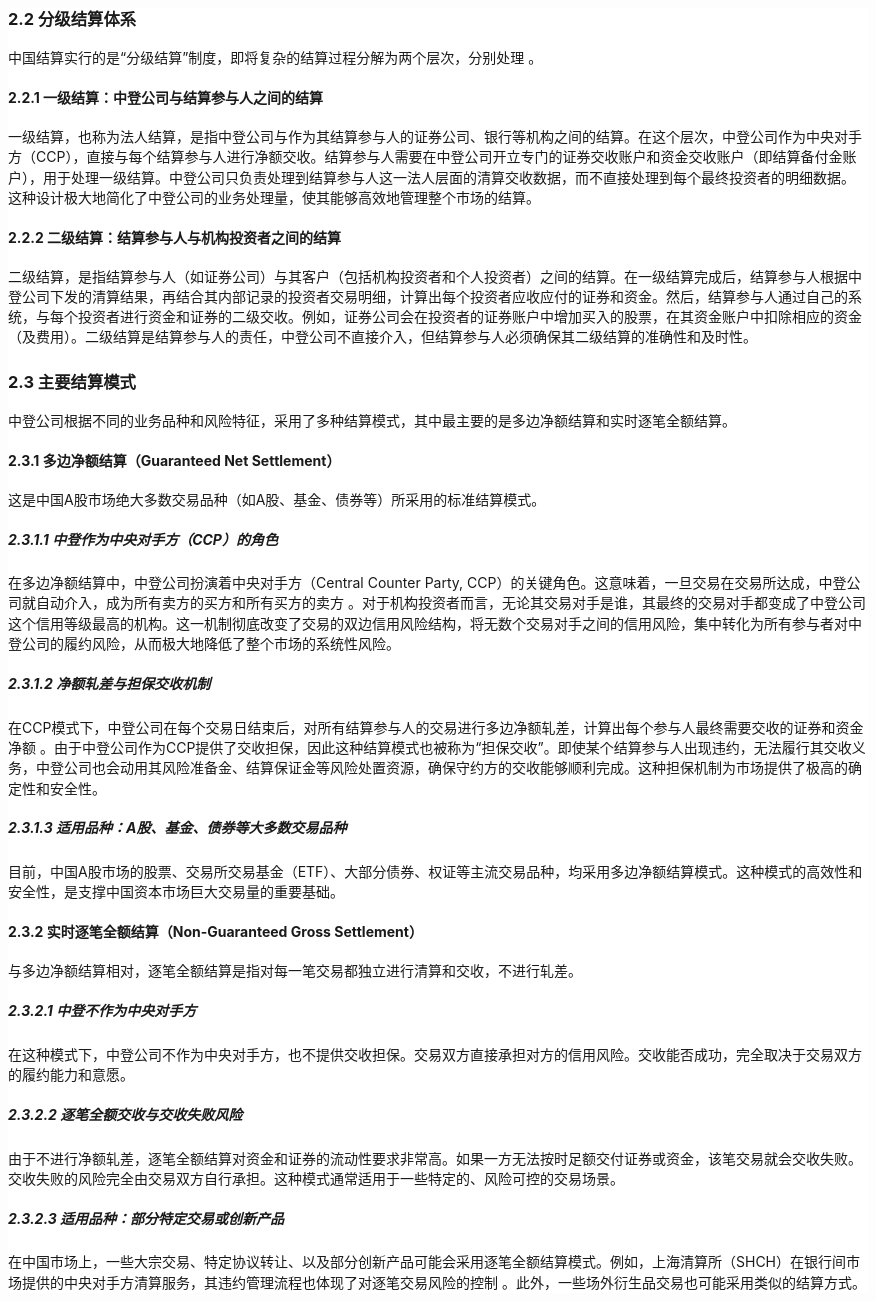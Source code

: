 ### 2.2 分级结算体系

中国结算实行的是“分级结算”制度，即将复杂的结算过程分解为两个层次，分别处理 。

#### 2.2.1 一级结算：中登公司与结算参与人之间的结算

一级结算，也称为法人结算，是指中登公司与作为其结算参与人的证券公司、银行等机构之间的结算。在这个层次，中登公司作为中央对手方（CCP），直接与每个结算参与人进行净额交收。结算参与人需要在中登公司开立专门的证券交收账户和资金交收账户（即结算备付金账户），用于处理一级结算。中登公司只负责处理到结算参与人这一法人层面的清算交收数据，而不直接处理到每个最终投资者的明细数据。这种设计极大地简化了中登公司的业务处理量，使其能够高效地管理整个市场的结算。

#### 2.2.2 二级结算：结算参与人与机构投资者之间的结算

二级结算，是指结算参与人（如证券公司）与其客户（包括机构投资者和个人投资者）之间的结算。在一级结算完成后，结算参与人根据中登公司下发的清算结果，再结合其内部记录的投资者交易明细，计算出每个投资者应收应付的证券和资金。然后，结算参与人通过自己的系统，与每个投资者进行资金和证券的二级交收。例如，证券公司会在投资者的证券账户中增加买入的股票，在其资金账户中扣除相应的资金（及费用）。二级结算是结算参与人的责任，中登公司不直接介入，但结算参与人必须确保其二级结算的准确性和及时性。

### 2.3 主要结算模式

中登公司根据不同的业务品种和风险特征，采用了多种结算模式，其中最主要的是多边净额结算和实时逐笔全额结算。

#### 2.3.1 多边净额结算（Guaranteed Net Settlement）

这是中国A股市场绝大多数交易品种（如A股、基金、债券等）所采用的标准结算模式。

##### 2.3.1.1 中登作为中央对手方（CCP）的角色

在多边净额结算中，中登公司扮演着中央对手方（Central Counter Party, CCP）的关键角色。这意味着，一旦交易在交易所达成，中登公司就自动介入，成为所有卖方的买方和所有买方的卖方 。对于机构投资者而言，无论其交易对手是谁，其最终的交易对手都变成了中登公司这个信用等级最高的机构。这一机制彻底改变了交易的双边信用风险结构，将无数个交易对手之间的信用风险，集中转化为所有参与者对中登公司的履约风险，从而极大地降低了整个市场的系统性风险。

##### 2.3.1.2 净额轧差与担保交收机制

在CCP模式下，中登公司在每个交易日结束后，对所有结算参与人的交易进行多边净额轧差，计算出每个参与人最终需要交收的证券和资金净额 。由于中登公司作为CCP提供了交收担保，因此这种结算模式也被称为“担保交收”。即使某个结算参与人出现违约，无法履行其交收义务，中登公司也会动用其风险准备金、结算保证金等风险处置资源，确保守约方的交收能够顺利完成。这种担保机制为市场提供了极高的确定性和安全性。

##### 2.3.1.3 适用品种：A股、基金、债券等大多数交易品种

目前，中国A股市场的股票、交易所交易基金（ETF）、大部分债券、权证等主流交易品种，均采用多边净额结算模式。这种模式的高效性和安全性，是支撑中国资本市场巨大交易量的重要基础。

#### 2.3.2 实时逐笔全额结算（Non-Guaranteed Gross Settlement）

与多边净额结算相对，逐笔全额结算是指对每一笔交易都独立进行清算和交收，不进行轧差。

##### 2.3.2.1 中登不作为中央对手方

在这种模式下，中登公司不作为中央对手方，也不提供交收担保。交易双方直接承担对方的信用风险。交收能否成功，完全取决于交易双方的履约能力和意愿。

##### 2.3.2.2 逐笔全额交收与交收失败风险

由于不进行净额轧差，逐笔全额结算对资金和证券的流动性要求非常高。如果一方无法按时足额交付证券或资金，该笔交易就会交收失败。交收失败的风险完全由交易双方自行承担。这种模式通常适用于一些特定的、风险可控的交易场景。

##### 2.3.2.3 适用品种：部分特定交易或创新产品

在中国市场上，一些大宗交易、特定协议转让、以及部分创新产品可能会采用逐笔全额结算模式。例如，上海清算所（SHCH）在银行间市场提供的中央对手方清算服务，其违约管理流程也体现了对逐笔交易风险的控制 。此外，一些场外衍生品交易也可能采用类似的结算方式。
